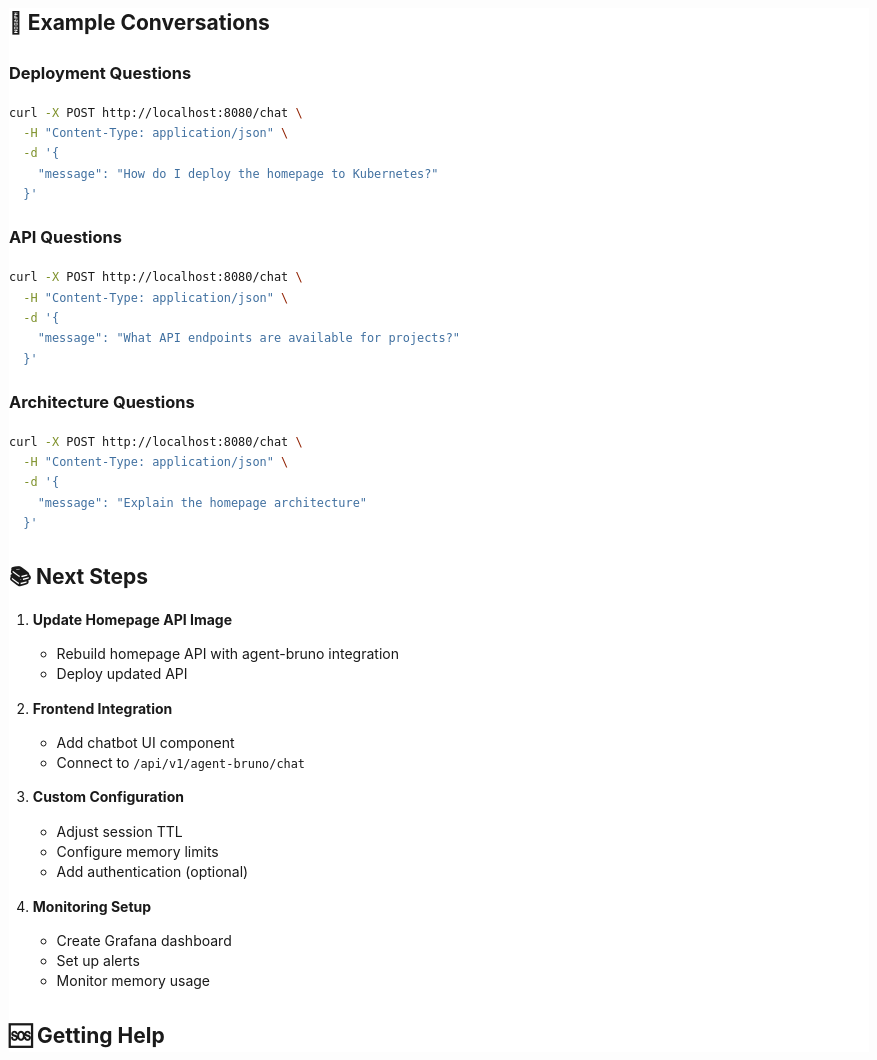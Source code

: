 ## 🎨 Example Conversations

### Deployment Questions

```bash
curl -X POST http://localhost:8080/chat \
  -H "Content-Type: application/json" \
  -d '{
    "message": "How do I deploy the homepage to Kubernetes?"
  }'
```

### API Questions

```bash
curl -X POST http://localhost:8080/chat \
  -H "Content-Type: application/json" \
  -d '{
    "message": "What API endpoints are available for projects?"
  }'
```

### Architecture Questions

```bash
curl -X POST http://localhost:8080/chat \
  -H "Content-Type: application/json" \
  -d '{
    "message": "Explain the homepage architecture"
  }'
```

## 📚 Next Steps

1. **Update Homepage API Image**
   - Rebuild homepage API with agent-bruno integration
   - Deploy updated API

2. **Frontend Integration**
   - Add chatbot UI component
   - Connect to `/api/v1/agent-bruno/chat`

3. **Custom Configuration**
   - Adjust session TTL
   - Configure memory limits
   - Add authentication (optional)

4. **Monitoring Setup**
   - Create Grafana dashboard
   - Set up alerts
   - Monitor memory usage

## 🆘 Getting Help
